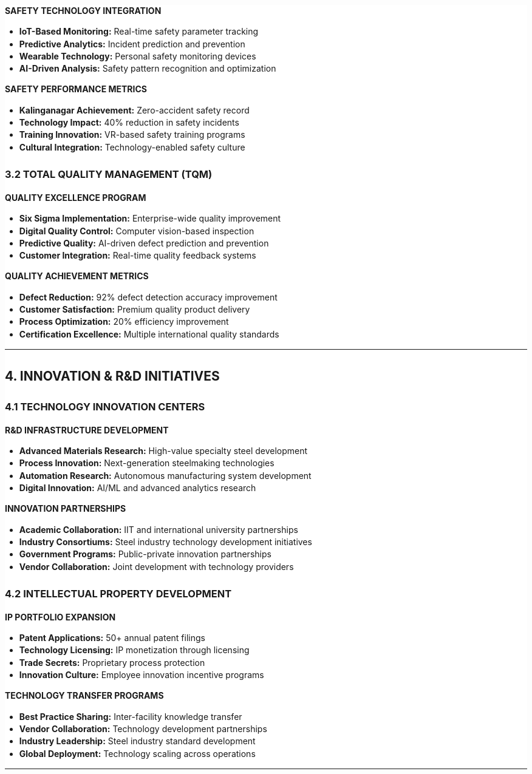 **SAFETY TECHNOLOGY INTEGRATION**
- **IoT-Based Monitoring:** Real-time safety parameter tracking
- **Predictive Analytics:** Incident prediction and prevention
- **Wearable Technology:** Personal safety monitoring devices
- **AI-Driven Analysis:** Safety pattern recognition and optimization

**SAFETY PERFORMANCE METRICS**
- **Kalinganagar Achievement:** Zero-accident safety record
- **Technology Impact:** 40% reduction in safety incidents
- **Training Innovation:** VR-based safety training programs
- **Cultural Integration:** Technology-enabled safety culture

### **3.2 TOTAL QUALITY MANAGEMENT (TQM)**

**QUALITY EXCELLENCE PROGRAM**
- **Six Sigma Implementation:** Enterprise-wide quality improvement
- **Digital Quality Control:** Computer vision-based inspection
- **Predictive Quality:** AI-driven defect prediction and prevention
- **Customer Integration:** Real-time quality feedback systems

**QUALITY ACHIEVEMENT METRICS**
- **Defect Reduction:** 92% defect detection accuracy improvement
- **Customer Satisfaction:** Premium quality product delivery
- **Process Optimization:** 20% efficiency improvement
- **Certification Excellence:** Multiple international quality standards

---

## 4. INNOVATION & R&D INITIATIVES

### **4.1 TECHNOLOGY INNOVATION CENTERS**

**R&D INFRASTRUCTURE DEVELOPMENT**
- **Advanced Materials Research:** High-value specialty steel development
- **Process Innovation:** Next-generation steelmaking technologies
- **Automation Research:** Autonomous manufacturing system development
- **Digital Innovation:** AI/ML and advanced analytics research

**INNOVATION PARTNERSHIPS**
- **Academic Collaboration:** IIT and international university partnerships
- **Industry Consortiums:** Steel industry technology development initiatives
- **Government Programs:** Public-private innovation partnerships
- **Vendor Collaboration:** Joint development with technology providers

### **4.2 INTELLECTUAL PROPERTY DEVELOPMENT**

**IP PORTFOLIO EXPANSION**
- **Patent Applications:** 50+ annual patent filings
- **Technology Licensing:** IP monetization through licensing
- **Trade Secrets:** Proprietary process protection
- **Innovation Culture:** Employee innovation incentive programs

**TECHNOLOGY TRANSFER PROGRAMS**
- **Best Practice Sharing:** Inter-facility knowledge transfer
- **Vendor Collaboration:** Technology development partnerships
- **Industry Leadership:** Steel industry standard development
- **Global Deployment:** Technology scaling across operations

---